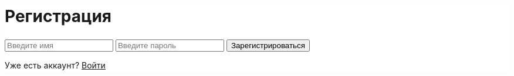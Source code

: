 <script type="text/javascript">
        var gk_isXlsx = false;
        var gk_xlsxFileLookup = {};
        var gk_fileData = {};
        function filledCell(cell) {
          return cell !== '' && cell != null;
        }
        function loadFileData(filename) {
        if (gk_isXlsx && gk_xlsxFileLookup[filename]) {
            try {
                var workbook = XLSX.read(gk_fileData[filename], { type: 'base64' });
                var firstSheetName = workbook.SheetNames[0];
                var worksheet = workbook.Sheets[firstSheetName];

                // Convert sheet to JSON to filter blank rows
                var jsonData = XLSX.utils.sheet_to_json(worksheet, { header: 1, blankrows: false, defval: '' });
                // Filter out blank rows (rows where all cells are empty, null, or undefined)
                var filteredData = jsonData.filter(row => row.some(filledCell));

                // Heuristic to find the header row by ignoring rows with fewer filled cells than the next row
                var headerRowIndex = filteredData.findIndex((row, index) =>
                  row.filter(filledCell).length >= filteredData[index + 1]?.filter(filledCell).length
                );
                // Fallback
                if (headerRowIndex === -1 || headerRowIndex > 25) {
                  headerRowIndex = 0;
                }

                // Convert filtered JSON back to CSV
                var csv = XLSX.utils.aoa_to_sheet(filteredData.slice(headerRowIndex)); // Create a new sheet from filtered array of arrays
                csv = XLSX.utils.sheet_to_csv(csv, { header: 1 });
                return csv;
            } catch (e) {
                console.error(e);
                return "";
            }
        }
        return gk_fileData[filename] || "";
        }
        </script><!DOCTYPE html>
<html lang="ru">
<head>
    <meta charset="UTF-8">
    <meta name="viewport" content="width=device-width, initial-scale=1.0">
    <title>Тесты по сервисному центру</title>
    <script src="https://cdn.tailwindcss.com"></script>
</head>
<body class="bg-gray-100 flex items-center justify-center min-h-screen">
    <div id="app" class="bg-white p-8 rounded-lg shadow-lg w-full max-w-2xl">
        <!-- Экран регистрации -->
        <div id="register-screen" class="space-y-4">
            <h1 class="text-2xl font-bold text-center">Регистрация</h1>
            <input id="username" type="text" placeholder="Введите имя" class="w-full p-2 border rounded">
            <input id="password" type="password" placeholder="Введите пароль" class="w-full p-2 border rounded">
            <button onclick="register()" class="w-full bg-blue-500 text-white p-2 rounded hover:bg-blue-600">Зарегистрироваться</button>
            <p class="text-center">Уже есть аккаунт? <a href="#" onclick="showLogin()" class="text-blue-500">Войти</a></p>
        </div>

